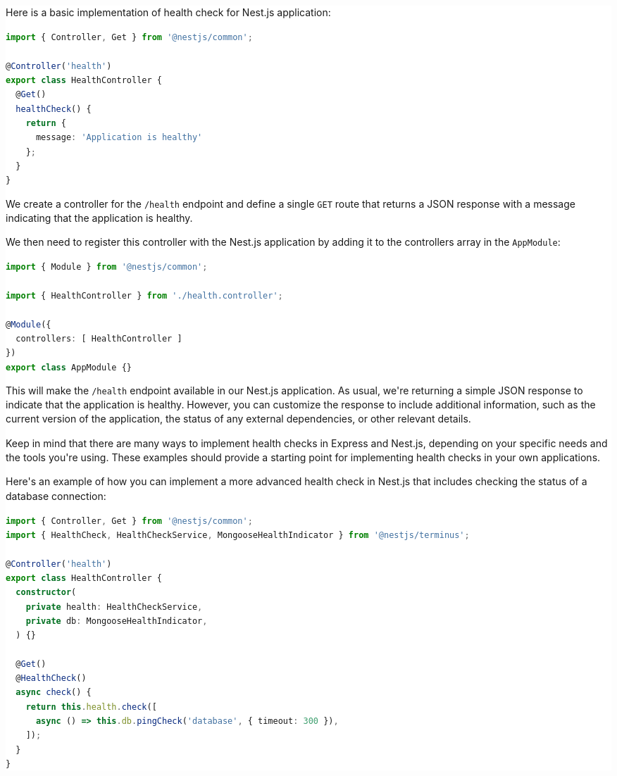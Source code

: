 Here is a basic implementation of health check for Nest.js application:

```typescript
import { Controller, Get } from '@nestjs/common';

@Controller('health')
export class HealthController {
  @Get()
  healthCheck() {
    return {
      message: 'Application is healthy'
    };
  }
}

```

We create a controller for the `/health` endpoint and define a single `GET` route that returns a JSON response with a message indicating that the application is healthy.

We then need to register this controller with the Nest.js application by adding it to the controllers array in the `AppModule`:

```typescript
import { Module } from '@nestjs/common';

import { HealthController } from './health.controller';

@Module({
  controllers: [ HealthController ]
})
export class AppModule {}

```

This will make the `/health` endpoint available in our Nest.js application.
As usual, we're returning a simple JSON response to indicate that the application is healthy.
However, you can customize the response to include additional information, such as the current version of the application, the status of any external dependencies, or other relevant details.

Keep in mind that there are many ways to implement health checks in Express and Nest.js, depending on your specific needs and the tools you're using.
These examples should provide a starting point for implementing health checks in your own applications.

Here's an example of how you can implement a more advanced health check in Nest.js that includes checking the status of a database connection:

```typescript
import { Controller, Get } from '@nestjs/common';
import { HealthCheck, HealthCheckService, MongooseHealthIndicator } from '@nestjs/terminus';

@Controller('health')
export class HealthController {
  constructor(
    private health: HealthCheckService,
    private db: MongooseHealthIndicator,
  ) {}

  @Get()
  @HealthCheck()
  async check() {
    return this.health.check([
      async () => this.db.pingCheck('database', { timeout: 300 }),
    ]);
  }
}

```